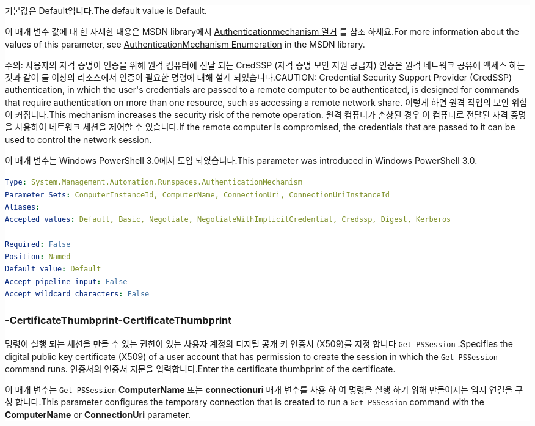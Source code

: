 <span data-ttu-id="12908-199">기본값은 Default입니다.</span><span class="sxs-lookup"><span data-stu-id="12908-199">The default value is Default.</span></span>

<span data-ttu-id="12908-200">이 매개 변수 값에 대 한 자세한 내용은 MSDN library에서 [Authenticationmechanism 열거](https://msdn.microsoft.com/library/system.management.automation.runspaces.authenticationmechanism) 를 참조 하세요.</span><span class="sxs-lookup"><span data-stu-id="12908-200">For more information about the values of this parameter, see [AuthenticationMechanism Enumeration](https://msdn.microsoft.com/library/system.management.automation.runspaces.authenticationmechanism) in the MSDN library.</span></span>

<span data-ttu-id="12908-201">주의: 사용자의 자격 증명이 인증을 위해 원격 컴퓨터에 전달 되는 CredSSP (자격 증명 보안 지원 공급자) 인증은 원격 네트워크 공유에 액세스 하는 것과 같이 둘 이상의 리소스에서 인증이 필요한 명령에 대해 설계 되었습니다.</span><span class="sxs-lookup"><span data-stu-id="12908-201">CAUTION: Credential Security Support Provider (CredSSP) authentication, in which the user's credentials are passed to a remote computer to be authenticated, is designed for commands that require authentication on more than one resource, such as accessing a remote network share.</span></span> <span data-ttu-id="12908-202">이렇게 하면 원격 작업의 보안 위험이 커집니다.</span><span class="sxs-lookup"><span data-stu-id="12908-202">This mechanism increases the security risk of the remote operation.</span></span> <span data-ttu-id="12908-203">원격 컴퓨터가 손상된 경우 이 컴퓨터로 전달된 자격 증명을 사용하여 네트워크 세션을 제어할 수 있습니다.</span><span class="sxs-lookup"><span data-stu-id="12908-203">If the remote computer is compromised, the credentials that are passed to it can be used to control the network session.</span></span>

<span data-ttu-id="12908-204">이 매개 변수는 Windows PowerShell 3.0에서 도입 되었습니다.</span><span class="sxs-lookup"><span data-stu-id="12908-204">This parameter was introduced in Windows PowerShell 3.0.</span></span>

```yaml
Type: System.Management.Automation.Runspaces.AuthenticationMechanism
Parameter Sets: ComputerInstanceId, ComputerName, ConnectionUri, ConnectionUriInstanceId
Aliases:
Accepted values: Default, Basic, Negotiate, NegotiateWithImplicitCredential, Credssp, Digest, Kerberos

Required: False
Position: Named
Default value: Default
Accept pipeline input: False
Accept wildcard characters: False
```

### <span data-ttu-id="12908-205">-CertificateThumbprint</span><span class="sxs-lookup"><span data-stu-id="12908-205">-CertificateThumbprint</span></span>

<span data-ttu-id="12908-206">명령이 실행 되는 세션을 만들 수 있는 권한이 있는 사용자 계정의 디지털 공개 키 인증서 (X509)를 지정 합니다 `Get-PSSession` .</span><span class="sxs-lookup"><span data-stu-id="12908-206">Specifies the digital public key certificate (X509) of a user account that has permission to create the session in which the `Get-PSSession` command runs.</span></span> <span data-ttu-id="12908-207">인증서의 인증서 지문을 입력합니다.</span><span class="sxs-lookup"><span data-stu-id="12908-207">Enter the certificate thumbprint of the certificate.</span></span>

<span data-ttu-id="12908-208">이 매개 변수는 `Get-PSSession` **ComputerName** 또는 **connectionuri** 매개 변수를 사용 하 여 명령을 실행 하기 위해 만들어지는 임시 연결을 구성 합니다.</span><span class="sxs-lookup"><span data-stu-id="12908-208">This parameter configures the temporary connection that is created to run a `Get-PSSession` command with the **ComputerName** or **ConnectionUri** parameter.</span></span>
